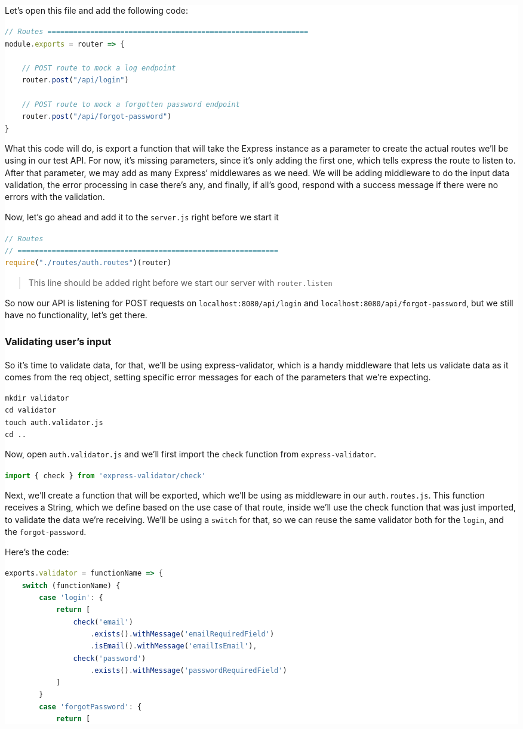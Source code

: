 Let’s open this file and add the following code:
```javascript
// Routes =============================================================
module.exports = router => {

    // POST route to mock a log endpoint
    router.post("/api/login")

    // POST route to mock a forgotten password endpoint
    router.post("/api/forgot-password")
}
```

What this code will do, is export a function that will take the Express instance as a parameter to create the actual routes we’ll be using in our test API. For now, it’s missing parameters, since it’s only adding the first one, which tells express the route to listen to. After that parameter, we may add as many Express’ middlewares as we need. We will be adding middleware to do the input data validation, the error processing in case there’s any, and finally, if all’s good, respond with a success message if there were no errors with the validation.

Now, let’s go ahead and add it to the `server.js` right before we start it
```javascript
// Routes
// =============================================================
require("./routes/auth.routes")(router)
```
> This line should be added right before we start our server with `router.listen`

So now our API is listening for POST requests on `localhost:8080/api/login` and `localhost:8080/api/forgot-password`, but we still have no functionality, let’s get there.

### Validating user’s input
So it’s time to validate data, for that, we’ll be using express-validator, which is a handy middleware that lets us validate data as it comes from the req object, setting specific error messages for each of the parameters that we’re expecting.
```shell
mkdir validator
cd validator
touch auth.validator.js
cd ..
```

Now, open `auth.validator.js` and we’ll first import the `check` function from `express-validator`.
```javascript
import { check } from 'express-validator/check'
```

Next, we’ll create a function that will be exported, which we’ll be using as middleware in our `auth.routes.js`. This function receives a String, which we define based on the use case of that route, inside we’ll use the check function that was just imported, to validate the data we’re receiving.
We’ll be using a `switch` for that, so we can reuse the same validator both for the `login`, and the `forgot-password`.  

Here’s the code:
```javascript
exports.validator = functionName => {
    switch (functionName) {
        case 'login': {
            return [
                check('email')
                    .exists().withMessage('emailRequiredField')
                    .isEmail().withMessage('emailIsEmail'),
                check('password')
                    .exists().withMessage('passwordRequiredField')
            ]
        }
        case 'forgotPassword': {
            return [
```